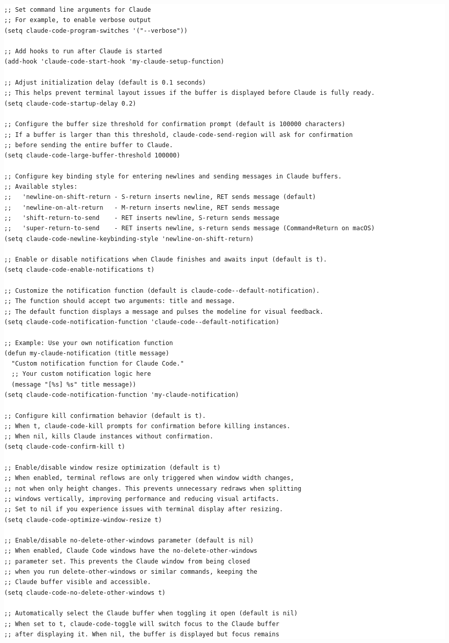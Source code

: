 ```elisp
;; Set command line arguments for Claude
;; For example, to enable verbose output
(setq claude-code-program-switches '("--verbose"))

;; Add hooks to run after Claude is started
(add-hook 'claude-code-start-hook 'my-claude-setup-function)

;; Adjust initialization delay (default is 0.1 seconds)
;; This helps prevent terminal layout issues if the buffer is displayed before Claude is fully ready.
(setq claude-code-startup-delay 0.2)

;; Configure the buffer size threshold for confirmation prompt (default is 100000 characters)
;; If a buffer is larger than this threshold, claude-code-send-region will ask for confirmation
;; before sending the entire buffer to Claude.
(setq claude-code-large-buffer-threshold 100000)

;; Configure key binding style for entering newlines and sending messages in Claude buffers.
;; Available styles:
;;   'newline-on-shift-return - S-return inserts newline, RET sends message (default)
;;   'newline-on-alt-return   - M-return inserts newline, RET sends message
;;   'shift-return-to-send    - RET inserts newline, S-return sends message
;;   'super-return-to-send    - RET inserts newline, s-return sends message (Command+Return on macOS)
(setq claude-code-newline-keybinding-style 'newline-on-shift-return)

;; Enable or disable notifications when Claude finishes and awaits input (default is t).
(setq claude-code-enable-notifications t)

;; Customize the notification function (default is claude-code--default-notification).
;; The function should accept two arguments: title and message.
;; The default function displays a message and pulses the modeline for visual feedback.
(setq claude-code-notification-function 'claude-code--default-notification)

;; Example: Use your own notification function
(defun my-claude-notification (title message)
  "Custom notification function for Claude Code."
  ;; Your custom notification logic here
  (message "[%s] %s" title message))
(setq claude-code-notification-function 'my-claude-notification)

;; Configure kill confirmation behavior (default is t).
;; When t, claude-code-kill prompts for confirmation before killing instances.
;; When nil, kills Claude instances without confirmation.
(setq claude-code-confirm-kill t)

;; Enable/disable window resize optimization (default is t)
;; When enabled, terminal reflows are only triggered when window width changes,
;; not when only height changes. This prevents unnecessary redraws when splitting
;; windows vertically, improving performance and reducing visual artifacts.
;; Set to nil if you experience issues with terminal display after resizing.
(setq claude-code-optimize-window-resize t)

;; Enable/disable no-delete-other-windows parameter (default is nil)
;; When enabled, Claude Code windows have the no-delete-other-windows
;; parameter set. This prevents the Claude window from being closed
;; when you run delete-other-windows or similar commands, keeping the
;; Claude buffer visible and accessible.
(setq claude-code-no-delete-other-windows t)

;; Automatically select the Claude buffer when toggling it open (default is nil)
;; When set to t, claude-code-toggle will switch focus to the Claude buffer
;; after displaying it. When nil, the buffer is displayed but focus remains
```